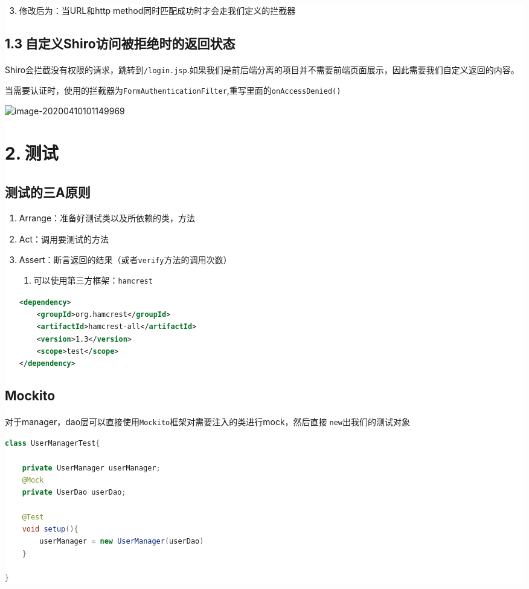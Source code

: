    3. 修改后为：当URL和http method同时匹配成功时才会走我们定义的拦截器

## 1.3 自定义Shiro访问被拒绝时的返回状态

Shiro会拦截没有权限的请求，跳转到`/login.jsp`.如果我们是前后端分离的项目并不需要前端页面展示，因此需要我们自定义返回的内容。

当需要认证时，使用的拦截器为`FormAuthenticationFilter`,重写里面的`onAccessDenied()`

![image-20200410101149969](C:\Users\31472\AppData\Roaming\Typora\typora-user-images\image-20200410101149969.png)



# 2. 测试

## 测试的三A原则

1. Arrange：准备好测试类以及所依赖的类，方法

2. Act：调用要测试的方法

3. Assert：断言返回的结果（或者`verify`方法的调用次数）

   1. 可以使用第三方框架：`hamcrest`

   ```xml
   <dependency>
       <groupId>org.hamcrest</groupId>
       <artifactId>hamcrest-all</artifactId>
       <version>1.3</version>
       <scope>test</scope>
   </dependency>
   ```

   

## Mockito

对于manager，dao层可以直接使用`Mockito`框架对需要注入的类进行mock，然后直接 `new`出我们的测试对象

```java
class UserManagerTest{

    private UserManager userManager;
    @Mock
    private UserDao userDao;

    @Test
    void setup(){
        userManager = new UserManager(userDao)
    }

}
```

